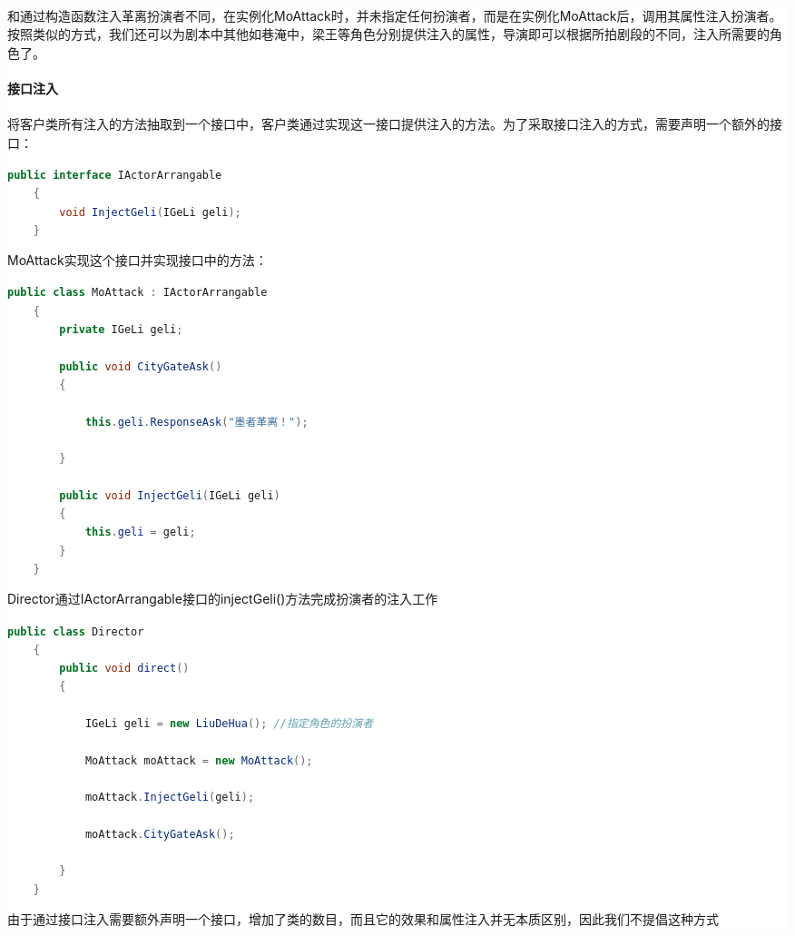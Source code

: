和通过构造函数注入革离扮演者不同，在实例化MoAttack时，并未指定任何扮演者，而是在实例化MoAttack后，调用其属性注入扮演者。按照类似的方式，我们还可以为剧本中其他如巷淹中，梁王等角色分别提供注入的属性，导演即可以根据所拍剧段的不同，注入所需要的角色了。

#### 接口注入

将客户类所有注入的方法抽取到一个接口中，客户类通过实现这一接口提供注入的方法。为了采取接口注入的方式，需要声明一个额外的接口：
``` cs
public interface IActorArrangable
    {
        void InjectGeli(IGeLi geli);
    }
```

MoAttack实现这个接口并实现接口中的方法：

```cs
public class MoAttack : IActorArrangable
    {
        private IGeLi geli;

        public void CityGateAsk()
        {

            this.geli.ResponseAsk("墨者革离！");

        }

        public void InjectGeli(IGeLi geli)
        {
            this.geli = geli;
        }
    }
```
Director通过IActorArrangable接口的injectGeli()方法完成扮演者的注入工作

```cs
public class Director
    {
        public void direct()
        {

            IGeLi geli = new LiuDeHua(); //指定角色的扮演者

            MoAttack moAttack = new MoAttack();

            moAttack.InjectGeli(geli);

            moAttack.CityGateAsk();

        }
    }
```

由于通过接口注入需要额外声明一个接口，增加了类的数目，而且它的效果和属性注入并无本质区别，因此我们不提倡这种方式
